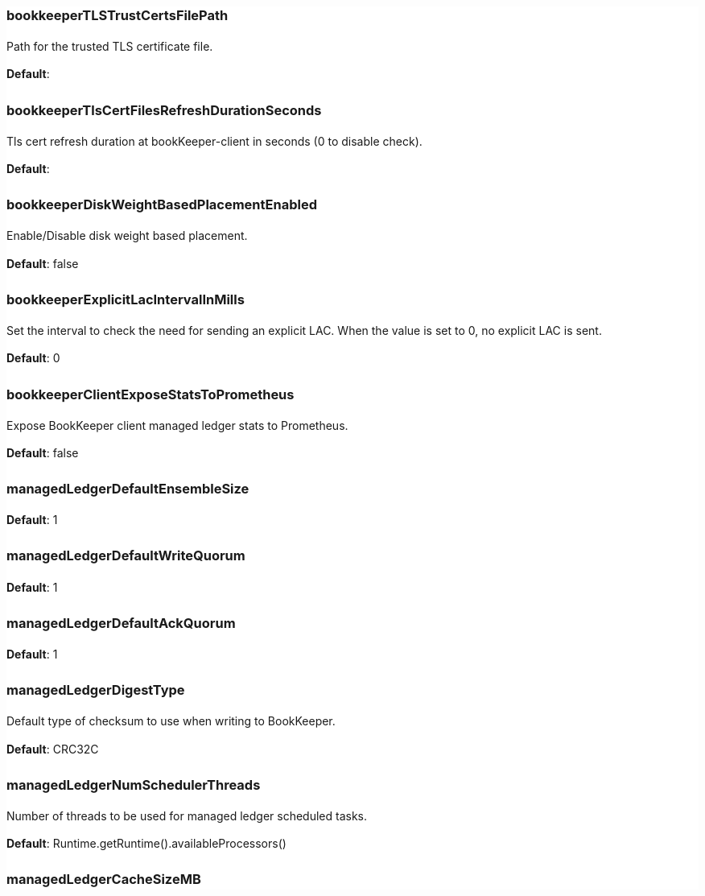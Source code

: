 ### bookkeeperTLSTrustCertsFilePath

Path for the trusted TLS certificate file.

**Default**:

### bookkeeperTlsCertFilesRefreshDurationSeconds

Tls cert refresh duration at bookKeeper-client in seconds (0 to disable check).

**Default**:

### bookkeeperDiskWeightBasedPlacementEnabled

Enable/Disable disk weight based placement.

**Default**: false

### bookkeeperExplicitLacIntervalInMills

Set the interval to check the need for sending an explicit LAC. When the value is set to 0, no explicit LAC is sent.

**Default**: 0

### bookkeeperClientExposeStatsToPrometheus

Expose BookKeeper client managed ledger stats to Prometheus.

**Default**: false

### managedLedgerDefaultEnsembleSize

**Default**: 1

### managedLedgerDefaultWriteQuorum

**Default**: 1

### managedLedgerDefaultAckQuorum

**Default**: 1

### managedLedgerDigestType

Default type of checksum to use when writing to BookKeeper.

**Default**: CRC32C

### managedLedgerNumSchedulerThreads

Number of threads to be used for managed ledger scheduled tasks.

**Default**: Runtime.getRuntime().availableProcessors()

### managedLedgerCacheSizeMB
